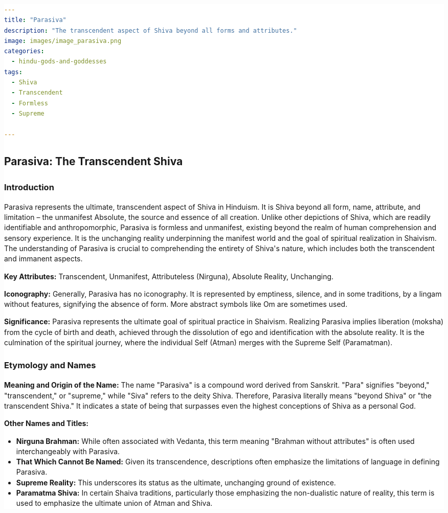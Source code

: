```yaml
---
title: "Parasiva"
description: "The transcendent aspect of Shiva beyond all forms and attributes."
image: images/image_parasiva.png
categories:
  - hindu-gods-and-goddesses
tags:
  - Shiva
  - Transcendent
  - Formless
  - Supreme

---
```


## Parasiva: The Transcendent Shiva

### Introduction

Parasiva represents the ultimate, transcendent aspect of Shiva in Hinduism. It is Shiva beyond all form, name, attribute, and limitation – the unmanifest Absolute, the source and essence of all creation. Unlike other depictions of Shiva, which are readily identifiable and anthropomorphic, Parasiva is formless and unmanifest, existing beyond the realm of human comprehension and sensory experience. It is the unchanging reality underpinning the manifest world and the goal of spiritual realization in Shaivism. The understanding of Parasiva is crucial to comprehending the entirety of Shiva's nature, which includes both the transcendent and immanent aspects.

**Key Attributes:** Transcendent, Unmanifest, Attributeless (Nirguna), Absolute Reality, Unchanging.

**Iconography:** Generally, Parasiva has no iconography. It is represented by emptiness, silence, and in some traditions, by a lingam without features, signifying the absence of form. More abstract symbols like Om are sometimes used.

**Significance:** Parasiva represents the ultimate goal of spiritual practice in Shaivism. Realizing Parasiva implies liberation (moksha) from the cycle of birth and death, achieved through the dissolution of ego and identification with the absolute reality. It is the culmination of the spiritual journey, where the individual Self (Atman) merges with the Supreme Self (Paramatman).

###  Etymology and Names

**Meaning and Origin of the Name:** The name "Parasiva" is a compound word derived from Sanskrit.  "Para" signifies "beyond," "transcendent," or "supreme," while "Siva" refers to the deity Shiva. Therefore, Parasiva literally means "beyond Shiva" or "the transcendent Shiva." It indicates a state of being that surpasses even the highest conceptions of Shiva as a personal God.

**Other Names and Titles:**

*   **Nirguna Brahman:** While often associated with Vedanta, this term meaning "Brahman without attributes" is often used interchangeably with Parasiva.
*   **That Which Cannot Be Named:** Given its transcendence, descriptions often emphasize the limitations of language in defining Parasiva.
*   **Supreme Reality:** This underscores its status as the ultimate, unchanging ground of existence.
*   **Paramatma Shiva:** In certain Shaiva traditions, particularly those emphasizing the non-dualistic nature of reality, this term is used to emphasize the ultimate union of Atman and Shiva.
